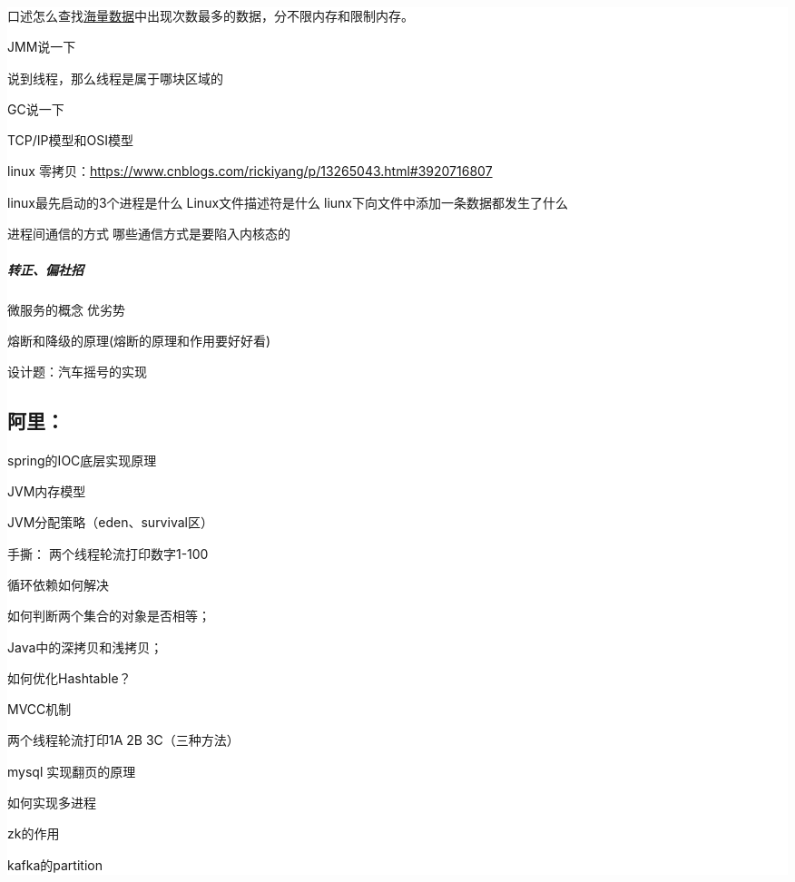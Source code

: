  口述怎么查找[海量数据](https://www.nowcoder.com/jump/super-jump/word?word=海量数据)中出现次数最多的数据，分不限内存和限制内存。 

 JMM说一下 

说到线程，那么线程是属于哪块区域的

 GC说一下 

TCP/IP模型和OSI模型

linux 零拷贝：https://www.cnblogs.com/rickiyang/p/13265043.html#3920716807



 linux最先启动的3个进程是什么
Linux文件描述符是什么
liunx下向文件中添加一条数据都发生了什么 

 进程间通信的方式
哪些通信方式是要陷入内核态的



##### 转正、偏社招

微服务的概念 优劣势

熔断和降级的原理(熔断的原理和作用要好好看) 

设计题：汽车摇号的实现 

 

## 阿里：

 spring的IOC底层实现原理 

 JVM内存模型 

 JVM分配策略（eden、survival区） 

手撕： 两个线程轮流打印数字1-100

 循环依赖如何解决 

如何判断两个集合的对象是否相等；

Java中的深拷贝和浅拷贝； 

 如何优化Hashtable？ 

 MVCC机制 

 两个线程轮流打印1A 2B 3C（三种方法） 

mysql 实现翻页的原理 

 如何实现多进程 



zk的作用 

 kafka的partition 
